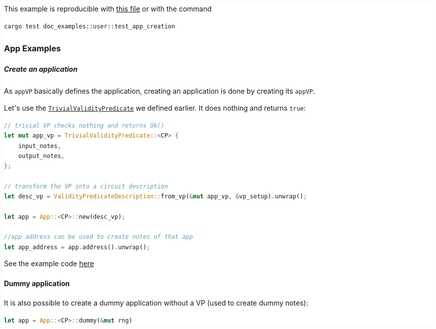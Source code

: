 This example is reproducible with [this file](../../src/doc_examples/user.rs) or with the command

`cargo test doc_examples::user::test_app_creation`

### App Examples
##### Create an application
As `appVP` basically defines the application, creating an application is done by creating its `appVP`.

Let's use the [`TrivialValidityPredicate`](../validity-predicates.md) we defined earlier. It does nothing and returns `true`:
```rust
// trivial VP checks nothing and returns Ok()
let mut app_vp = TrivialValidityPredicate::<CP> {
	input_notes,
	output_notes,
};

// transform the VP into a circuit description
let desc_vp = ValidityPredicateDescription::from_vp(&mut app_vp, &vp_setup).unwrap();

let app = App::<CP>::new(desc_vp);

//app address can be used to create notes of that app
let app_address = app.address().unwrap();
```
See the example code [here](https://github.com/anoma/taiga/blob/main/taiga_zk_garage/src/doc_examples/app.rs)

#### Dummy application

It is also possible to create a dummy application without a VP (used to create dummy notes):

```rust
let app = App::<CP>::dummy(&mut rng)
```
